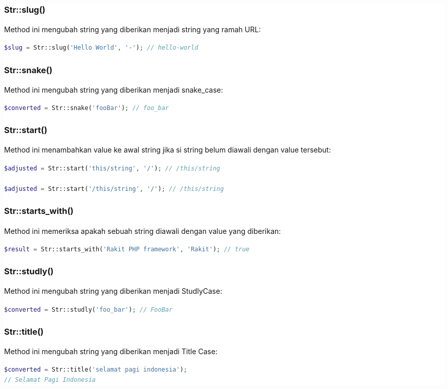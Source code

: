 ### Str::slug()

Method ini mengubah string yang diberikan menjadi string yang ramah URL:

```php
$slug = Str::slug('Hello World', '-'); // hello-world
```

<a id="strsnake"></a>

### Str::snake()

Method ini mengubah string yang diberikan menjadi snake_case:

```php
$converted = Str::snake('fooBar'); // foo_bar
```

<a id="strstart"></a>

### Str::start()

Method ini menambahkan value ke awal string jika si string belum diawali dengan value tersebut:

```php
$adjusted = Str::start('this/string', '/'); // /this/string

$adjusted = Str::start('/this/string', '/'); // /this/string
```

<a id="strstarts_with"></a>

### Str::starts_with()

Method ini memeriksa apakah sebuah string diawali dengan value yang diberikan:

```php
$result = Str::starts_with('Rakit PHP framework', 'Rakit'); // true
```

<a id="strstudly"></a>

### Str::studly()

Method ini mengubah string yang diberikan menjadi StudlyCase:

```php
$converted = Str::studly('foo_bar'); // FooBar
```

<a id="strtitle"></a>

### Str::title()

Method ini mengubah string yang diberikan menjadi Title Case:

```php
$converted = Str::title('selamat pagi indonesia');
// Selamat Pagi Indonesia
```
